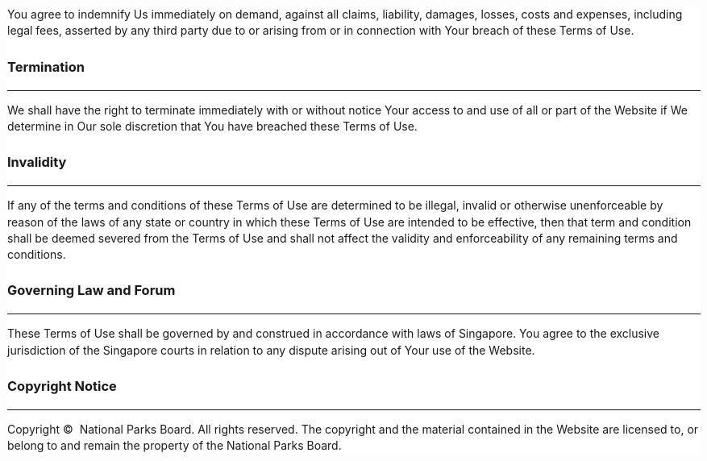 You agree to indemnify Us immediately on demand, against all claims, liability, damages, losses, costs and expenses, including legal fees, asserted by any third party due to or arising from or in connection with Your breach of these Terms of Use.

  

### Termination 
------------

We shall have the right to terminate immediately with or without notice Your access to and use of all or part of the Website if We determine in Our sole discretion that You have breached these Terms of Use.

  

### Invalidity 
-----------

If any of the terms and conditions of these Terms of Use are determined to be illegal, invalid or otherwise unenforceable by reason of the laws of any state or country in which these Terms of Use are intended to be effective, then that term and condition shall be deemed severed from the Terms of Use and shall not affect the validity and enforceability of any remaining terms and conditions.

  

### Governing Law and Forum 
------------------------

These Terms of Use shall be governed by and construed in accordance with laws of Singapore. You agree to the exclusive jurisdiction of the Singapore courts in relation to any dispute arising out of Your use of the Website.

  

### Copyright Notice 
-----------------

Copyright ©  National Parks Board. All rights reserved. The copyright and the material contained in the Website are licensed to, or belong to and remain the property of the National Parks Board.